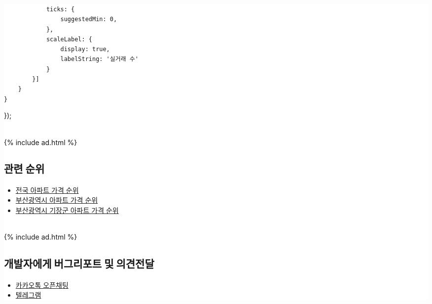                 ticks: {
                    suggestedMin: 0,
                },
                scaleLabel: {
                    display: true,
                    labelString: '실거래 수'
                }
            }]
        }
    }
});

</script>


<br>
{% include ad.html %}
<br>

## 관련 순위

- [전국 아파트 가격 순위](https://inasie.github.io/apt-ranking/전국)
- [부산광역시 아파트 가격 순위](https://inasie.github.io/apt-ranking/부산광역시)
- [부산광역시 기장군 아파트 가격 순위](https://inasie.github.io/apt-ranking/부산광역시-기장군)


<br>
{% include ad.html %}
<br>

## 개발자에게 버그리포트 및 의견전달

- [카카오톡 오픈채팅](https://open.kakao.com/o/gLJUAP4)
- [텔레그램](https://t.me/inasie)

